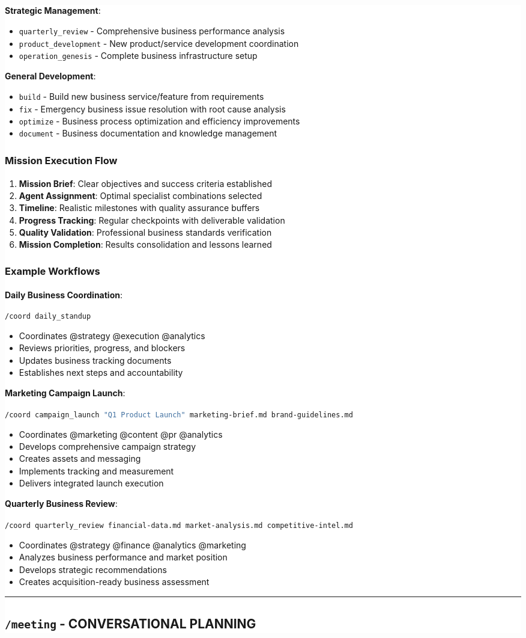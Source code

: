 **Strategic Management**:
- `quarterly_review` - Comprehensive business performance analysis
- `product_development` - New product/service development coordination
- `operation_genesis` - Complete business infrastructure setup

**General Development**:
- `build` - Build new business service/feature from requirements
- `fix` - Emergency business issue resolution with root cause analysis
- `optimize` - Business process optimization and efficiency improvements
- `document` - Business documentation and knowledge management

### Mission Execution Flow

1. **Mission Brief**: Clear objectives and success criteria established
2. **Agent Assignment**: Optimal specialist combinations selected
3. **Timeline**: Realistic milestones with quality assurance buffers
4. **Progress Tracking**: Regular checkpoints with deliverable validation
5. **Quality Validation**: Professional business standards verification
6. **Mission Completion**: Results consolidation and lessons learned

### Example Workflows

**Daily Business Coordination**:
```bash
/coord daily_standup
```
- Coordinates @strategy @execution @analytics
- Reviews priorities, progress, and blockers
- Updates business tracking documents
- Establishes next steps and accountability

**Marketing Campaign Launch**:
```bash
/coord campaign_launch "Q1 Product Launch" marketing-brief.md brand-guidelines.md
```
- Coordinates @marketing @content @pr @analytics
- Develops comprehensive campaign strategy
- Creates assets and messaging
- Implements tracking and measurement
- Delivers integrated launch execution

**Quarterly Business Review**:
```bash
/coord quarterly_review financial-data.md market-analysis.md competitive-intel.md
```
- Coordinates @strategy @finance @analytics @marketing
- Analyzes business performance and market position
- Develops strategic recommendations
- Creates acquisition-ready business assessment

---

## `/meeting` - CONVERSATIONAL PLANNING
